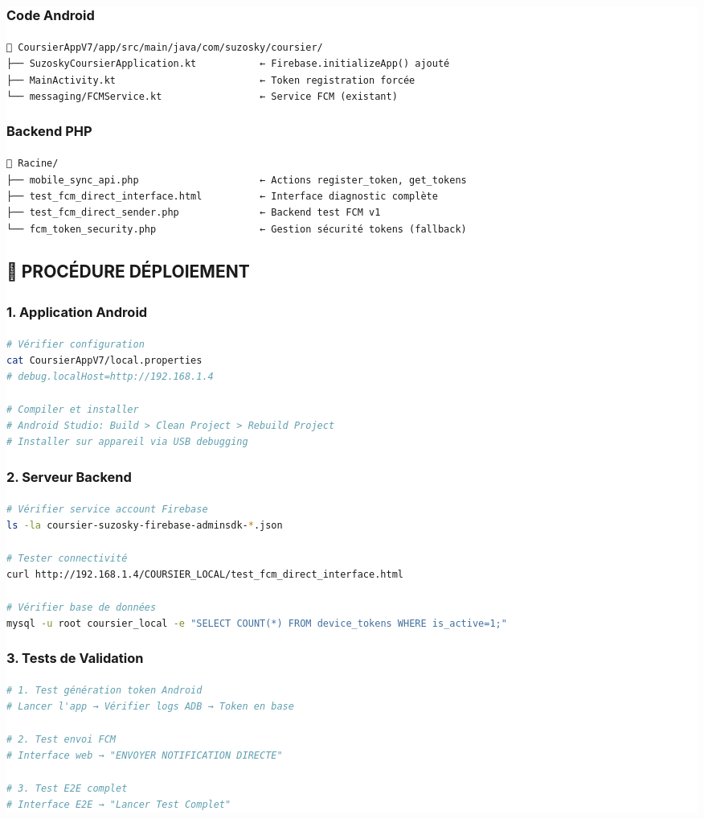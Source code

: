 ### Code Android
```
📁 CoursierAppV7/app/src/main/java/com/suzosky/coursier/
├── SuzoskyCoursierApplication.kt           ← Firebase.initializeApp() ajouté
├── MainActivity.kt                         ← Token registration forcée
└── messaging/FCMService.kt                 ← Service FCM (existant)
```

### Backend PHP
```
📁 Racine/
├── mobile_sync_api.php                     ← Actions register_token, get_tokens
├── test_fcm_direct_interface.html          ← Interface diagnostic complète
├── test_fcm_direct_sender.php              ← Backend test FCM v1
└── fcm_token_security.php                  ← Gestion sécurité tokens (fallback)
```

## 🚀 PROCÉDURE DÉPLOIEMENT

### 1. Application Android
```bash
# Vérifier configuration
cat CoursierAppV7/local.properties
# debug.localHost=http://192.168.1.4

# Compiler et installer
# Android Studio: Build > Clean Project > Rebuild Project
# Installer sur appareil via USB debugging
```

### 2. Serveur Backend
```bash
# Vérifier service account Firebase
ls -la coursier-suzosky-firebase-adminsdk-*.json

# Tester connectivité
curl http://192.168.1.4/COURSIER_LOCAL/test_fcm_direct_interface.html

# Vérifier base de données
mysql -u root coursier_local -e "SELECT COUNT(*) FROM device_tokens WHERE is_active=1;"
```

### 3. Tests de Validation
```bash
# 1. Test génération token Android
# Lancer l'app → Vérifier logs ADB → Token en base

# 2. Test envoi FCM
# Interface web → "ENVOYER NOTIFICATION DIRECTE"

# 3. Test E2E complet
# Interface E2E → "Lancer Test Complet"
```
